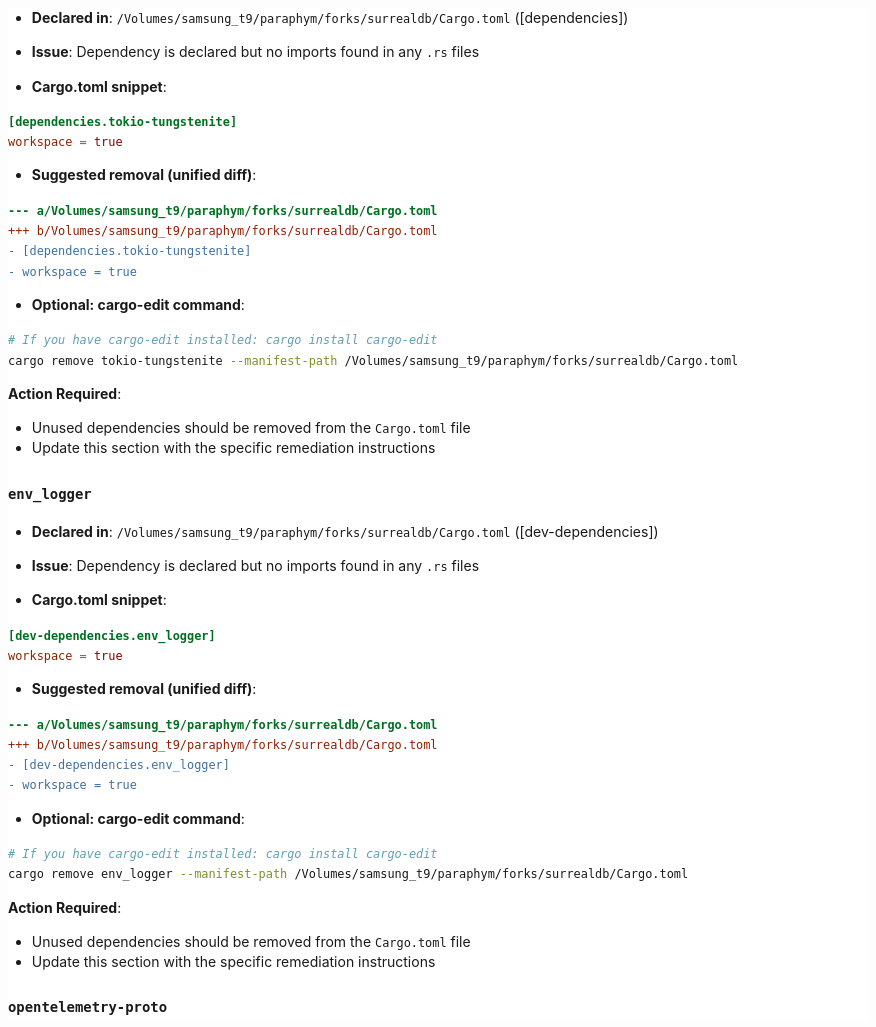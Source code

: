 - **Declared in**: `/Volumes/samsung_t9/paraphym/forks/surrealdb/Cargo.toml` ([dependencies])
- **Issue**: Dependency is declared but no imports found in any `.rs` files

- **Cargo.toml snippet**:
```toml
[dependencies.tokio-tungstenite]
workspace = true
```

- **Suggested removal (unified diff)**:
```diff
--- a/Volumes/samsung_t9/paraphym/forks/surrealdb/Cargo.toml
+++ b/Volumes/samsung_t9/paraphym/forks/surrealdb/Cargo.toml
- [dependencies.tokio-tungstenite]
- workspace = true
```

- **Optional: cargo-edit command**:
```bash
# If you have cargo-edit installed: cargo install cargo-edit
cargo remove tokio-tungstenite --manifest-path /Volumes/samsung_t9/paraphym/forks/surrealdb/Cargo.toml
```

**Action Required**:
- Unused dependencies should be removed from the `Cargo.toml` file
- Update this section with the specific remediation instructions
### `env_logger`

- **Declared in**: `/Volumes/samsung_t9/paraphym/forks/surrealdb/Cargo.toml` ([dev-dependencies])
- **Issue**: Dependency is declared but no imports found in any `.rs` files

- **Cargo.toml snippet**:
```toml
[dev-dependencies.env_logger]
workspace = true
```

- **Suggested removal (unified diff)**:
```diff
--- a/Volumes/samsung_t9/paraphym/forks/surrealdb/Cargo.toml
+++ b/Volumes/samsung_t9/paraphym/forks/surrealdb/Cargo.toml
- [dev-dependencies.env_logger]
- workspace = true
```

- **Optional: cargo-edit command**:
```bash
# If you have cargo-edit installed: cargo install cargo-edit
cargo remove env_logger --manifest-path /Volumes/samsung_t9/paraphym/forks/surrealdb/Cargo.toml
```

**Action Required**:
- Unused dependencies should be removed from the `Cargo.toml` file
- Update this section with the specific remediation instructions
### `opentelemetry-proto`

